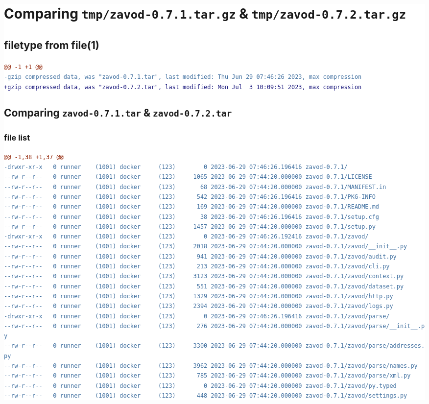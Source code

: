 # Comparing `tmp/zavod-0.7.1.tar.gz` & `tmp/zavod-0.7.2.tar.gz`

## filetype from file(1)

```diff
@@ -1 +1 @@
-gzip compressed data, was "zavod-0.7.1.tar", last modified: Thu Jun 29 07:46:26 2023, max compression
+gzip compressed data, was "zavod-0.7.2.tar", last modified: Mon Jul  3 10:09:51 2023, max compression
```

## Comparing `zavod-0.7.1.tar` & `zavod-0.7.2.tar`

### file list

```diff
@@ -1,38 +1,37 @@
-drwxr-xr-x   0 runner    (1001) docker     (123)        0 2023-06-29 07:46:26.196416 zavod-0.7.1/
--rw-r--r--   0 runner    (1001) docker     (123)     1065 2023-06-29 07:44:20.000000 zavod-0.7.1/LICENSE
--rw-r--r--   0 runner    (1001) docker     (123)       68 2023-06-29 07:44:20.000000 zavod-0.7.1/MANIFEST.in
--rw-r--r--   0 runner    (1001) docker     (123)      542 2023-06-29 07:46:26.196416 zavod-0.7.1/PKG-INFO
--rw-r--r--   0 runner    (1001) docker     (123)      169 2023-06-29 07:44:20.000000 zavod-0.7.1/README.md
--rw-r--r--   0 runner    (1001) docker     (123)       38 2023-06-29 07:46:26.196416 zavod-0.7.1/setup.cfg
--rw-r--r--   0 runner    (1001) docker     (123)     1457 2023-06-29 07:44:20.000000 zavod-0.7.1/setup.py
-drwxr-xr-x   0 runner    (1001) docker     (123)        0 2023-06-29 07:46:26.192416 zavod-0.7.1/zavod/
--rw-r--r--   0 runner    (1001) docker     (123)     2018 2023-06-29 07:44:20.000000 zavod-0.7.1/zavod/__init__.py
--rw-r--r--   0 runner    (1001) docker     (123)      941 2023-06-29 07:44:20.000000 zavod-0.7.1/zavod/audit.py
--rw-r--r--   0 runner    (1001) docker     (123)      213 2023-06-29 07:44:20.000000 zavod-0.7.1/zavod/cli.py
--rw-r--r--   0 runner    (1001) docker     (123)     3123 2023-06-29 07:44:20.000000 zavod-0.7.1/zavod/context.py
--rw-r--r--   0 runner    (1001) docker     (123)      551 2023-06-29 07:44:20.000000 zavod-0.7.1/zavod/dataset.py
--rw-r--r--   0 runner    (1001) docker     (123)     1329 2023-06-29 07:44:20.000000 zavod-0.7.1/zavod/http.py
--rw-r--r--   0 runner    (1001) docker     (123)     2394 2023-06-29 07:44:20.000000 zavod-0.7.1/zavod/logs.py
-drwxr-xr-x   0 runner    (1001) docker     (123)        0 2023-06-29 07:46:26.196416 zavod-0.7.1/zavod/parse/
--rw-r--r--   0 runner    (1001) docker     (123)      276 2023-06-29 07:44:20.000000 zavod-0.7.1/zavod/parse/__init__.py
--rw-r--r--   0 runner    (1001) docker     (123)     3300 2023-06-29 07:44:20.000000 zavod-0.7.1/zavod/parse/addresses.py
--rw-r--r--   0 runner    (1001) docker     (123)     3962 2023-06-29 07:44:20.000000 zavod-0.7.1/zavod/parse/names.py
--rw-r--r--   0 runner    (1001) docker     (123)      785 2023-06-29 07:44:20.000000 zavod-0.7.1/zavod/parse/xml.py
--rw-r--r--   0 runner    (1001) docker     (123)        0 2023-06-29 07:44:20.000000 zavod-0.7.1/zavod/py.typed
--rw-r--r--   0 runner    (1001) docker     (123)      448 2023-06-29 07:44:20.000000 zavod-0.7.1/zavod/settings.py
```